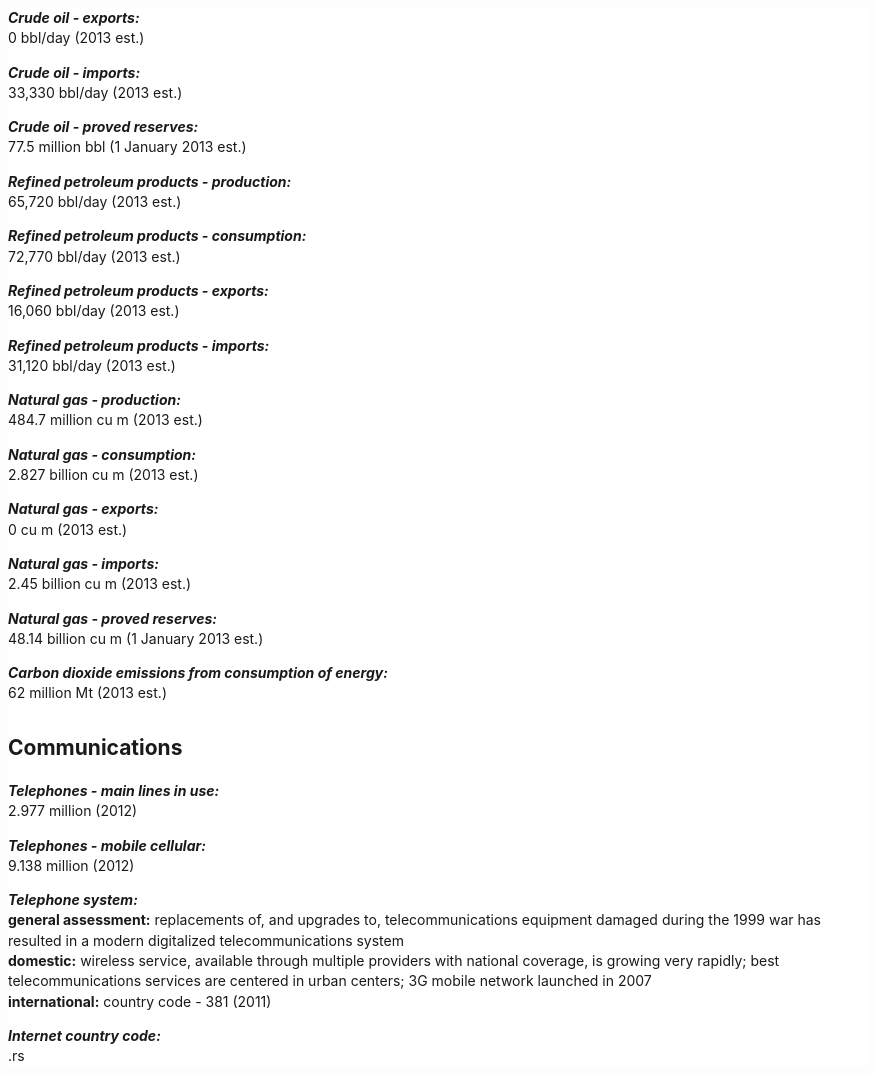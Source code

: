 **_Crude oil - exports:_**   
0 bbl/day (2013 est.)

**_Crude oil - imports:_**   
33,330 bbl/day (2013 est.)

**_Crude oil - proved reserves:_**   
77.5 million bbl (1 January 2013 est.)

**_Refined petroleum products - production:_**   
65,720 bbl/day (2013 est.)

**_Refined petroleum products - consumption:_**   
72,770 bbl/day (2013 est.)

**_Refined petroleum products - exports:_**   
16,060 bbl/day (2013 est.)

**_Refined petroleum products - imports:_**   
31,120 bbl/day (2013 est.)

**_Natural gas - production:_**   
484.7 million cu m (2013 est.)

**_Natural gas - consumption:_**   
2.827 billion cu m (2013 est.)

**_Natural gas - exports:_**   
0 cu m (2013 est.)

**_Natural gas - imports:_**   
2.45 billion cu m (2013 est.)

**_Natural gas - proved reserves:_**   
48.14 billion cu m (1 January 2013 est.)

**_Carbon dioxide emissions from consumption of energy:_**   
62 million Mt (2013 est.)


## Communications

**_Telephones - main lines in use:_**   
2.977 million (2012)

**_Telephones - mobile cellular:_**   
9.138 million (2012)

**_Telephone system:_**   
**general assessment:** replacements of, and upgrades to, telecommunications equipment damaged during the 1999 war has resulted in a modern digitalized telecommunications system   
**domestic:** wireless service, available through multiple providers with national coverage, is growing very rapidly; best telecommunications services are centered in urban centers; 3G mobile network launched in 2007   
**international:** country code - 381 (2011)

**_Internet country code:_**   
.rs
